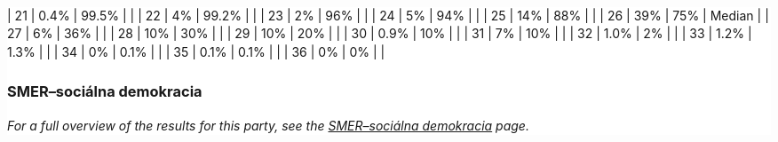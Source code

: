 | 21 | 0.4% | 99.5% |  |
| 22 | 4% | 99.2% |  |
| 23 | 2% | 96% |  |
| 24 | 5% | 94% |  |
| 25 | 14% | 88% |  |
| 26 | 39% | 75% | Median |
| 27 | 6% | 36% |  |
| 28 | 10% | 30% |  |
| 29 | 10% | 20% |  |
| 30 | 0.9% | 10% |  |
| 31 | 7% | 10% |  |
| 32 | 1.0% | 2% |  |
| 33 | 1.2% | 1.3% |  |
| 34 | 0% | 0.1% |  |
| 35 | 0.1% | 0.1% |  |
| 36 | 0% | 0% |  |

### SMER–sociálna demokracia

*For a full overview of the results for this party, see the [SMER–sociálna demokracia](party-smer–sociálnademokracia.html) page.*
